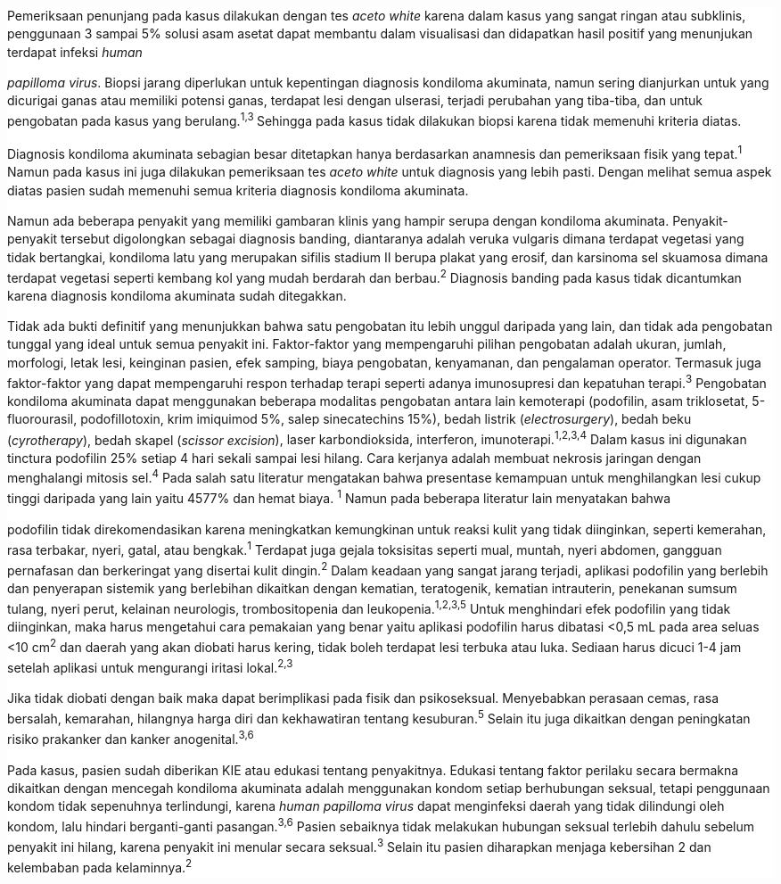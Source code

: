 <p><span class="font2">Pemeriksaan penunjang pada kasus dilakukan dengan tes </span><span class="font2" style="font-style:italic;">aceto white</span><span class="font2"> karena dalam kasus yang sangat ringan atau subklinis, penggunaan 3 sampai 5% solusi asam asetat dapat membantu dalam visualisasi dan didapatkan hasil positif yang menunjukan terdapat infeksi </span><span class="font2" style="font-style:italic;">human</span></p>
<p><span class="font2" style="font-style:italic;">papilloma virus</span><span class="font2">. Biopsi jarang diperlukan untuk kepentingan diagnosis kondiloma akuminata, namun sering dianjurkan untuk yang dicurigai ganas atau memiliki potensi ganas, terdapat lesi dengan ulserasi, terjadi perubahan yang tiba-tiba, dan untuk pengobatan pada kasus yang berulang.<sup>1,3 </sup>Sehingga pada kasus tidak dilakukan biopsi karena tidak memenuhi kriteria diatas.</span></p>
<p><span class="font2">Diagnosis kondiloma akuminata sebagian besar ditetapkan hanya berdasarkan anamnesis dan pemeriksaan fisik yang tepat.<sup>1</sup> Namun pada kasus ini juga dilakukan pemeriksaan tes </span><span class="font2" style="font-style:italic;">aceto white</span><span class="font2"> untuk diagnosis yang lebih pasti. Dengan melihat semua aspek diatas pasien sudah memenuhi semua kriteria diagnosis kondiloma akuminata.</span></p>
<p><span class="font2">Namun ada beberapa penyakit yang memiliki gambaran klinis yang hampir serupa dengan kondiloma akuminata. Penyakit-penyakit tersebut digolongkan sebagai diagnosis banding, diantaranya adalah veruka vulgaris dimana terdapat vegetasi yang tidak bertangkai, kondiloma latu yang merupakan sifilis stadium II berupa plakat yang erosif, dan karsinoma sel skuamosa dimana terdapat vegetasi seperti kembang kol yang mudah berdarah dan berbau.<sup>2</sup> Diagnosis banding pada kasus tidak dicantumkan karena diagnosis kondiloma akuminata sudah ditegakkan.</span></p>
<p><span class="font2">Tidak ada bukti definitif yang menunjukkan bahwa satu pengobatan itu lebih unggul daripada yang lain, dan tidak ada pengobatan tunggal yang ideal untuk semua penyakit ini. Faktor-faktor yang mempengaruhi pilihan pengobatan adalah ukuran, jumlah, morfologi, letak lesi, keinginan pasien, efek samping, biaya pengobatan, kenyamanan, dan pengalaman operator. Termasuk juga faktor-faktor yang dapat mempengaruhi respon terhadap terapi seperti adanya imunosupresi dan kepatuhan terapi.<sup>3</sup> Pengobatan kondiloma akuminata dapat menggunakan beberapa modalitas pengobatan antara lain kemoterapi (podofilin, asam triklosetat, 5-fluorourasil, podofillotoxin, krim imiquimod 5%, salep sinecatechins 15%), bedah listrik (</span><span class="font2" style="font-style:italic;">electrosurgery</span><span class="font2">), bedah beku (</span><span class="font2" style="font-style:italic;">cyrotherapy</span><span class="font2">), bedah skapel (</span><span class="font2" style="font-style:italic;">scissor excision</span><span class="font2">), laser karbondioksida, interferon, imunoterapi.<sup>1,2,3,4</sup> Dalam kasus ini digunakan tinctura podofilin 25% setiap 4 hari sekali sampai lesi hilang. Cara kerjanya adalah membuat nekrosis jaringan dengan menghalangi mitosis sel.<sup>4</sup> Pada salah satu literatur mengatakan bahwa presentase kemampuan untuk menghilangkan lesi cukup tinggi daripada yang lain yaitu 4577% dan hemat biaya. <sup>1</sup> Namun pada beberapa literatur lain menyatakan bahwa</span></p>
<p><span class="font2">podofilin tidak direkomendasikan karena meningkatkan kemungkinan untuk reaksi kulit yang tidak diinginkan, seperti kemerahan, rasa terbakar, nyeri, gatal, atau bengkak.<sup>1</sup> Terdapat juga gejala toksisitas seperti mual, muntah, nyeri abdomen, gangguan pernafasan dan berkeringat yang disertai kulit dingin.<sup>2</sup> Dalam keadaan yang sangat jarang terjadi, aplikasi podofilin yang berlebih dan penyerapan sistemik yang berlebihan dikaitkan dengan kematian, teratogenik, kematian intrauterin, penekanan sumsum tulang, nyeri perut, kelainan neurologis, trombositopenia dan leukopenia.<sup>1,2,3,5</sup> Untuk menghindari efek podofilin yang tidak diinginkan, maka harus mengetahui cara pemakaian yang benar yaitu aplikasi podofilin harus dibatasi &lt;0,5 mL pada area seluas &lt;10 cm<sup>2</sup> dan daerah yang akan diobati harus kering, tidak boleh terdapat lesi terbuka atau luka. Sediaan harus dicuci 1-4 jam setelah aplikasi untuk mengurangi iritasi lokal.<sup>2,3</sup></span></p>
<p><span class="font2">Jika tidak diobati dengan baik maka dapat berimplikasi pada fisik dan psikoseksual. Menyebabkan perasaan cemas, rasa bersalah, kemarahan, hilangnya harga diri dan kekhawatiran tentang kesuburan.<sup>5</sup> Selain itu juga dikaitkan dengan peningkatan risiko prakanker dan kanker anogenital.<sup>3,6</sup></span></p>
<p><span class="font2">Pada kasus, pasien sudah diberikan KIE atau edukasi tentang penyakitnya. Edukasi tentang faktor perilaku secara bermakna dikaitkan dengan mencegah kondiloma akuminata adalah menggunakan kondom setiap berhubungan seksual, tetapi penggunaan kondom tidak sepenuhnya terlindungi, karena </span><span class="font2" style="font-style:italic;">human papilloma virus </span><span class="font2">dapat menginfeksi daerah yang tidak dilindungi oleh kondom, lalu hindari berganti-ganti pasangan.<sup>3,6</sup> Pasien sebaiknya tidak melakukan hubungan seksual terlebih dahulu sebelum penyakit ini hilang, karena penyakit ini menular secara seksual.<sup>3</sup> Selain itu pasien diharapkan menjaga kebersihan </span><span class="font0">2 </span><span class="font2">dan kelembaban pada kelaminnya.<sup>2</sup></span></p>